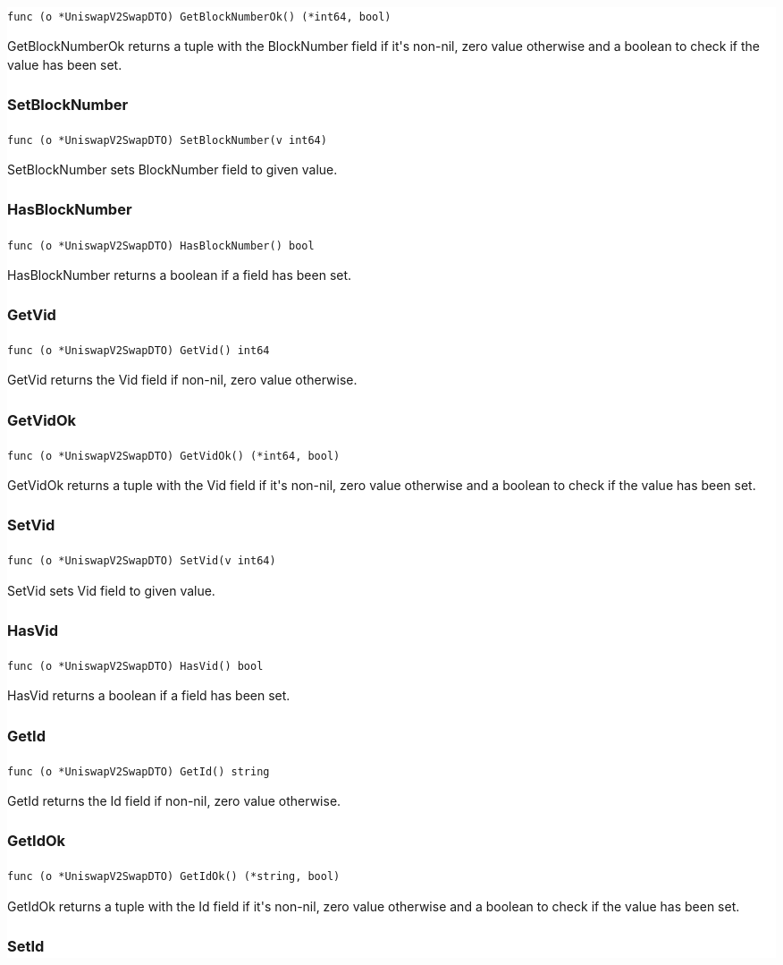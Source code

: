 `func (o *UniswapV2SwapDTO) GetBlockNumberOk() (*int64, bool)`

GetBlockNumberOk returns a tuple with the BlockNumber field if it's non-nil, zero value otherwise
and a boolean to check if the value has been set.

### SetBlockNumber

`func (o *UniswapV2SwapDTO) SetBlockNumber(v int64)`

SetBlockNumber sets BlockNumber field to given value.

### HasBlockNumber

`func (o *UniswapV2SwapDTO) HasBlockNumber() bool`

HasBlockNumber returns a boolean if a field has been set.

### GetVid

`func (o *UniswapV2SwapDTO) GetVid() int64`

GetVid returns the Vid field if non-nil, zero value otherwise.

### GetVidOk

`func (o *UniswapV2SwapDTO) GetVidOk() (*int64, bool)`

GetVidOk returns a tuple with the Vid field if it's non-nil, zero value otherwise
and a boolean to check if the value has been set.

### SetVid

`func (o *UniswapV2SwapDTO) SetVid(v int64)`

SetVid sets Vid field to given value.

### HasVid

`func (o *UniswapV2SwapDTO) HasVid() bool`

HasVid returns a boolean if a field has been set.

### GetId

`func (o *UniswapV2SwapDTO) GetId() string`

GetId returns the Id field if non-nil, zero value otherwise.

### GetIdOk

`func (o *UniswapV2SwapDTO) GetIdOk() (*string, bool)`

GetIdOk returns a tuple with the Id field if it's non-nil, zero value otherwise
and a boolean to check if the value has been set.

### SetId
